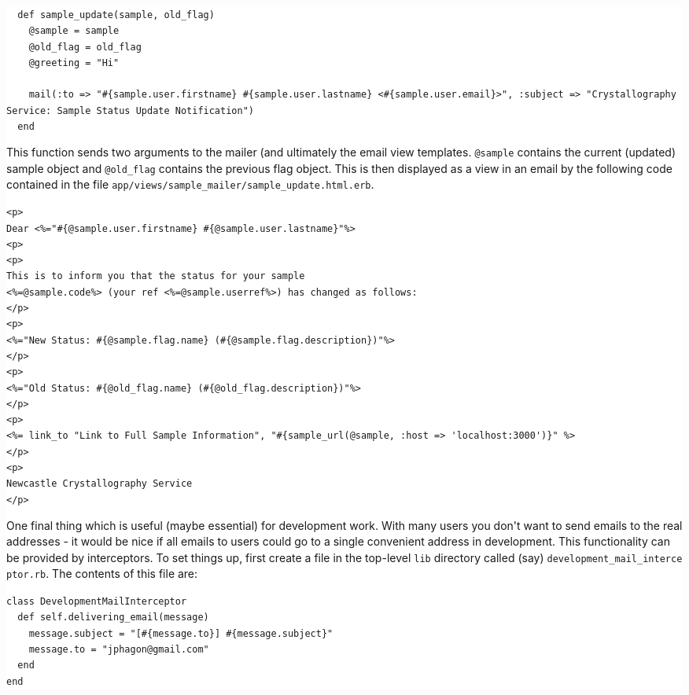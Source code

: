 ```
  def sample_update(sample, old_flag)
    @sample = sample
    @old_flag = old_flag
    @greeting = "Hi"

    mail(:to => "#{sample.user.firstname} #{sample.user.lastname} <#{sample.user.email}>", :subject => "Crystallography Service: Sample Status Update Notification")
  end
```

This function sends two arguments to the mailer (and ultimately the
email view templates. `@sample` contains the current (updated) sample
object and `@old_flag` contains the previous flag object.
This is then displayed as a view in an email by the following code
contained in the file `app/views/sample_mailer/sample_update.html.erb`.

```
<p>
Dear <%="#{@sample.user.firstname} #{@sample.user.lastname}"%>
<p>
<p>
This is to inform you that the status for your sample
<%=@sample.code%> (your ref <%=@sample.userref%>) has changed as follows:
</p>
<p>
<%="New Status: #{@sample.flag.name} (#{@sample.flag.description})"%>
</p>
<p>
<%="Old Status: #{@old_flag.name} (#{@old_flag.description})"%>
</p>
<p>
<%= link_to "Link to Full Sample Information", "#{sample_url(@sample, :host => 'localhost:3000')}" %>
</p>
<p>
Newcastle Crystallography Service
</p>
```

One final thing which is useful (maybe essential) for development work.
With many users you don't want to send emails to the real addresses - it
would be nice if all emails to users could go to a single convenient address
in development. This functionality can be provided by interceptors.
To set things up, first create a file in the top-level `lib` directory
called (say) `development_mail_interceptor.rb`. The contents of this
file are:

```
class DevelopmentMailInterceptor
  def self.delivering_email(message)
    message.subject = "[#{message.to}] #{message.subject}"
    message.to = "jphagon@gmail.com"
  end
end
```
